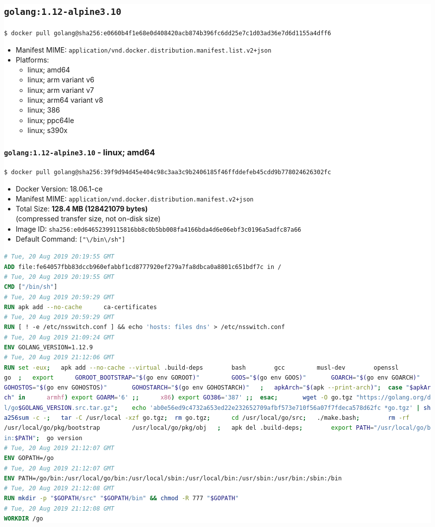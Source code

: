 ## `golang:1.12-alpine3.10`

```console
$ docker pull golang@sha256:e0660b4f1e68e0d408420acb874b396fc6dd25e7c1d03ad36e7d6d1155a4dff6
```

-	Manifest MIME: `application/vnd.docker.distribution.manifest.list.v2+json`
-	Platforms:
	-	linux; amd64
	-	linux; arm variant v6
	-	linux; arm variant v7
	-	linux; arm64 variant v8
	-	linux; 386
	-	linux; ppc64le
	-	linux; s390x

### `golang:1.12-alpine3.10` - linux; amd64

```console
$ docker pull golang@sha256:39f9d94d45e404c98c3aa3c9b2406185f46ffddefeb45cdd9b778024626302fc
```

-	Docker Version: 18.06.1-ce
-	Manifest MIME: `application/vnd.docker.distribution.manifest.v2+json`
-	Total Size: **128.4 MB (128421079 bytes)**  
	(compressed transfer size, not on-disk size)
-	Image ID: `sha256:e0d64652399115816bb8c0b5bb008fa4166bda4d6e06ebf3c0196a5adfc87a66`
-	Default Command: `["\/bin\/sh"]`

```dockerfile
# Tue, 20 Aug 2019 20:19:55 GMT
ADD file:fe64057fbb83dccb960efabbf1cd8777920ef279a7fa8dbca0a8801c651bdf7c in / 
# Tue, 20 Aug 2019 20:19:55 GMT
CMD ["/bin/sh"]
# Tue, 20 Aug 2019 20:59:29 GMT
RUN apk add --no-cache 		ca-certificates
# Tue, 20 Aug 2019 20:59:29 GMT
RUN [ ! -e /etc/nsswitch.conf ] && echo 'hosts: files dns' > /etc/nsswitch.conf
# Tue, 20 Aug 2019 21:09:24 GMT
ENV GOLANG_VERSION=1.12.9
# Tue, 20 Aug 2019 21:12:06 GMT
RUN set -eux; 	apk add --no-cache --virtual .build-deps 		bash 		gcc 		musl-dev 		openssl 		go 	; 	export 		GOROOT_BOOTSTRAP="$(go env GOROOT)" 		GOOS="$(go env GOOS)" 		GOARCH="$(go env GOARCH)" 		GOHOSTOS="$(go env GOHOSTOS)" 		GOHOSTARCH="$(go env GOHOSTARCH)" 	; 	apkArch="$(apk --print-arch)"; 	case "$apkArch" in 		armhf) export GOARM='6' ;; 		x86) export GO386='387' ;; 	esac; 		wget -O go.tgz "https://golang.org/dl/go$GOLANG_VERSION.src.tar.gz"; 	echo 'ab0e56ed9c4732a653ed22e232652709afbf573e710f56a07f7fdeca578d62fc *go.tgz' | sha256sum -c -; 	tar -C /usr/local -xzf go.tgz; 	rm go.tgz; 		cd /usr/local/go/src; 	./make.bash; 		rm -rf 		/usr/local/go/pkg/bootstrap 		/usr/local/go/pkg/obj 	; 	apk del .build-deps; 		export PATH="/usr/local/go/bin:$PATH"; 	go version
# Tue, 20 Aug 2019 21:12:07 GMT
ENV GOPATH=/go
# Tue, 20 Aug 2019 21:12:07 GMT
ENV PATH=/go/bin:/usr/local/go/bin:/usr/local/sbin:/usr/local/bin:/usr/sbin:/usr/bin:/sbin:/bin
# Tue, 20 Aug 2019 21:12:08 GMT
RUN mkdir -p "$GOPATH/src" "$GOPATH/bin" && chmod -R 777 "$GOPATH"
# Tue, 20 Aug 2019 21:12:08 GMT
WORKDIR /go
```
